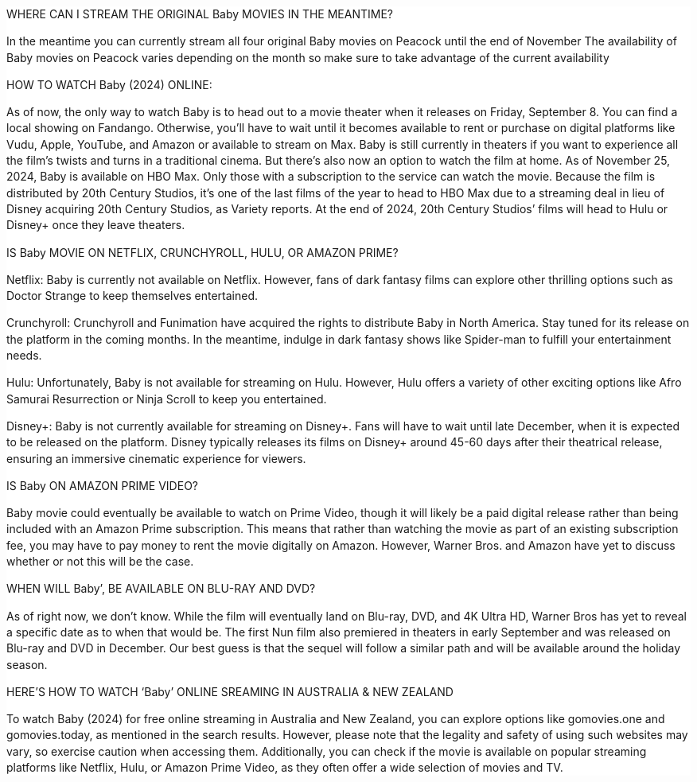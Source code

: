WHERE CAN I STREAM THE ORIGINAL Baby MOVIES IN THE MEANTIME?

In the meantime you can currently stream all four original Baby movies on Peacock until the end of November The availability of Baby movies on Peacock varies depending on the month so make sure to take advantage of the current availability

HOW TO WATCH Baby (2024) ONLINE:

As of now, the only way to watch Baby is to head out to a movie theater when it releases on Friday, September 8. You can find a local showing on Fandango. Otherwise, you’ll have to wait until it becomes available to rent or purchase on digital platforms like Vudu, Apple, YouTube, and Amazon or available to stream on Max. Baby is still currently in theaters if you want to experience all the film’s twists and turns in a traditional cinema. But there’s also now an option to watch the film at home. As of November 25, 2024, Baby is available on HBO Max. Only those with a subscription to the service can watch the movie. Because the film is distributed by 20th Century Studios, it’s one of the last films of the year to head to HBO Max due to a streaming deal in lieu of Disney acquiring 20th Century Studios, as Variety reports. At the end of 2024, 20th Century Studios’ films will head to Hulu or Disney+ once they leave theaters.

IS Baby MOVIE ON NETFLIX, CRUNCHYROLL, HULU, OR AMAZON PRIME?

Netflix: Baby is currently not available on Netflix. However, fans of dark fantasy films can explore other thrilling options such as Doctor Strange to keep themselves entertained.

Crunchyroll: Crunchyroll and Funimation have acquired the rights to distribute Baby in North America. Stay tuned for its release on the platform in the coming months. In the meantime, indulge in dark fantasy shows like Spider-man to fulfill your entertainment needs.

Hulu: Unfortunately, Baby is not available for streaming on Hulu. However, Hulu offers a variety of other exciting options like Afro Samurai Resurrection or Ninja Scroll to keep you entertained.

Disney+: Baby is not currently available for streaming on Disney+. Fans will have to wait until late December, when it is expected to be released on the platform. Disney typically releases its films on Disney+ around 45-60 days after their theatrical release, ensuring an immersive cinematic experience for viewers.

IS Baby ON AMAZON PRIME VIDEO?

Baby movie could eventually be available to watch on Prime Video, though it will likely be a paid digital release rather than being included with an Amazon Prime subscription. This means that rather than watching the movie as part of an existing subscription fee, you may have to pay money to rent the movie digitally on Amazon. However, Warner Bros. and Amazon have yet to discuss whether or not this will be the case.

WHEN WILL Baby’, BE AVAILABLE ON BLU-RAY AND DVD?

As of right now, we don’t know. While the film will eventually land on Blu-ray, DVD, and 4K Ultra HD, Warner Bros has yet to reveal a specific date as to when that would be. The first Nun film also premiered in theaters in early September and was released on Blu-ray and DVD in December. Our best guess is that the sequel will follow a similar path and will be available around the holiday season.

HERE’S HOW TO WATCH ‘Baby’ ONLINE SREAMING IN AUSTRALIA & NEW ZEALAND

To watch Baby (2024) for free online streaming in Australia and New Zealand, you can explore options like gomovies.one and gomovies.today, as mentioned in the search results. However, please note that the legality and safety of using such websites may vary, so exercise caution when accessing them. Additionally, you can check if the movie is available on popular streaming platforms like Netflix, Hulu, or Amazon Prime Video, as they often offer a wide selection of movies and TV.
